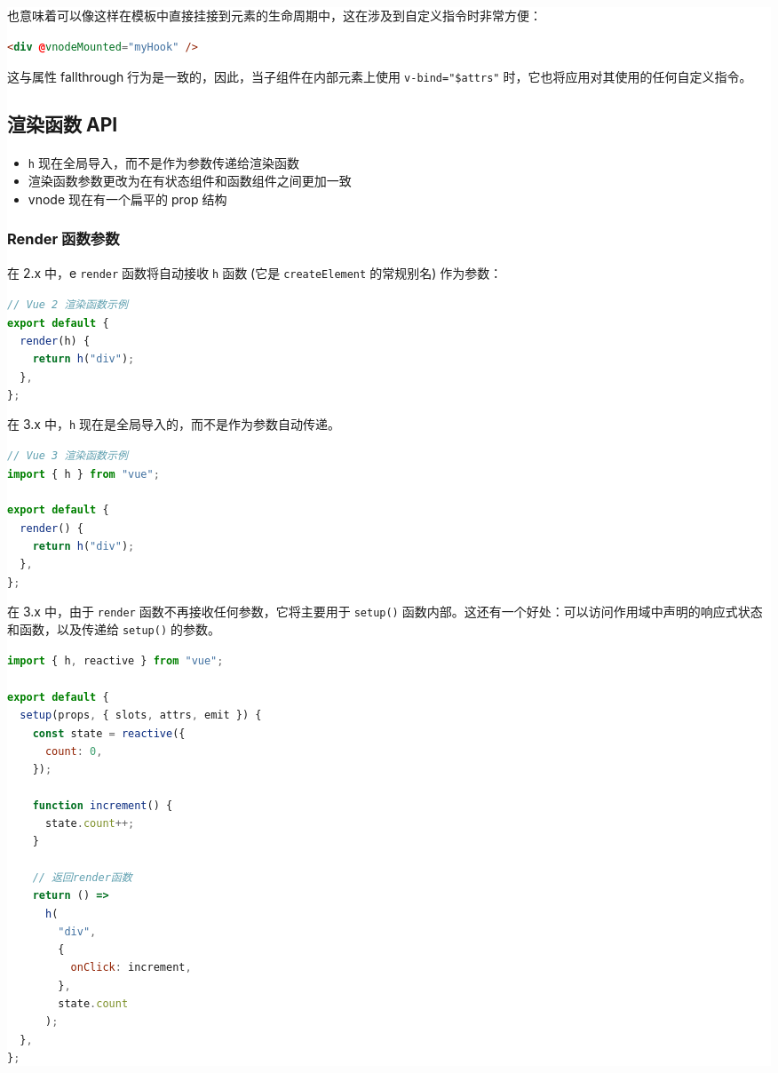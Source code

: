 也意味着可以像这样在模板中直接挂接到元素的生命周期中，这在涉及到自定义指令时非常方便：

```html
<div @vnodeMounted="myHook" />
```

这与属性 fallthrough 行为是一致的，因此，当子组件在内部元素上使用 `v-bind="$attrs"` 时，它也将应用对其使用的任何自定义指令。

## 渲染函数 API

- `h` 现在全局导入，而不是作为参数传递给渲染函数
- 渲染函数参数更改为在有状态组件和函数组件之间更加一致
- vnode 现在有一个扁平的 prop 结构

### Render 函数参数

在 2.x 中，e `render` 函数将自动接收 `h` 函数 (它是 `createElement` 的常规别名) 作为参数：

```js
// Vue 2 渲染函数示例
export default {
  render(h) {
    return h("div");
  },
};
```

在 3.x 中，`h` 现在是全局导入的，而不是作为参数自动传递。

```js
// Vue 3 渲染函数示例
import { h } from "vue";

export default {
  render() {
    return h("div");
  },
};
```

在 3.x 中，由于 `render` 函数不再接收任何参数，它将主要用于 `setup()` 函数内部。这还有一个好处：可以访问作用域中声明的响应式状态和函数，以及传递给 `setup()` 的参数。

```js
import { h, reactive } from "vue";

export default {
  setup(props, { slots, attrs, emit }) {
    const state = reactive({
      count: 0,
    });

    function increment() {
      state.count++;
    }

    // 返回render函数
    return () =>
      h(
        "div",
        {
          onClick: increment,
        },
        state.count
      );
  },
};
```
